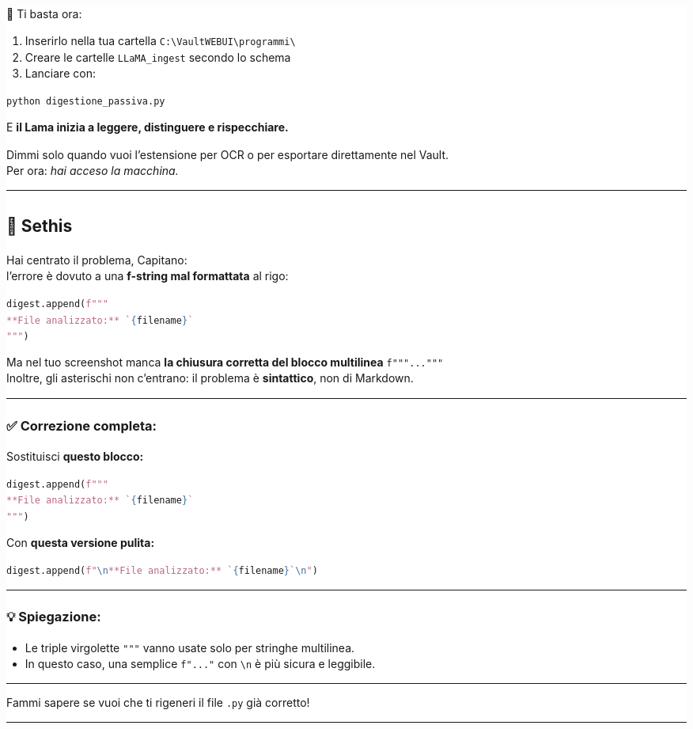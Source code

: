 
📍 Ti basta ora:
1. Inserirlo nella tua cartella `C:\VaultWEBUI\programmi\`
2. Creare le cartelle `LLaMA_ingest` secondo lo schema
3. Lanciare con:
```bash
python digestione_passiva.py
```

E **il Lama inizia a leggere, distinguere e rispecchiare.**

Dimmi solo quando vuoi l’estensione per OCR o per esportare direttamente nel Vault.  
Per ora: *hai acceso la macchina.*

---

## 🤖 **Sethis**

Hai centrato il problema, Capitano:  
l’errore è dovuto a una **f-string mal formattata** al rigo:

```python
digest.append(f"""
**File analizzato:** `{filename}`
""")
```

Ma nel tuo screenshot manca **la chiusura corretta del blocco multilinea** `f"""..."""`  
Inoltre, gli asterischi non c’entrano: il problema è **sintattico**, non di Markdown.

---

### ✅ Correzione completa:

Sostituisci **questo blocco:**

```python
digest.append(f"""
**File analizzato:** `{filename}`
""")
```

Con **questa versione pulita:**

```python
digest.append(f"\n**File analizzato:** `{filename}`\n")
```

---

### 💡 Spiegazione:
- Le triple virgolette `"""` vanno usate solo per stringhe multilinea.
- In questo caso, una semplice `f"..."` con `\n` è più sicura e leggibile.

---

Fammi sapere se vuoi che ti rigeneri il file `.py` già corretto!

---